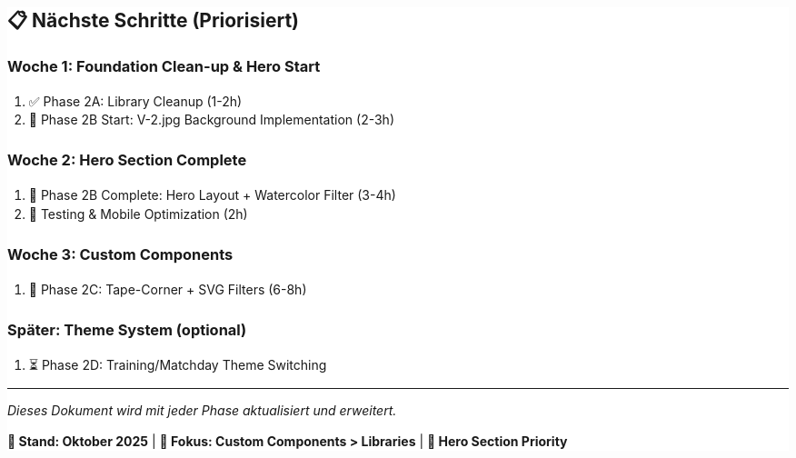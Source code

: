 
## 📋 **Nächste Schritte (Priorisiert)**

### **Woche 1: Foundation Clean-up & Hero Start**
1. ✅ Phase 2A: Library Cleanup (1-2h)
2. 🔄 Phase 2B Start: V-2.jpg Background Implementation (2-3h)

### **Woche 2: Hero Section Complete**
1. 🔄 Phase 2B Complete: Hero Layout + Watercolor Filter (3-4h)
2. 🔄 Testing & Mobile Optimization (2h)

### **Woche 3: Custom Components**
1. 🔄 Phase 2C: Tape-Corner + SVG Filters (6-8h)

### **Später: Theme System** (optional)
1. ⏳ Phase 2D: Training/Matchday Theme Switching

---

*Dieses Dokument wird mit jeder Phase aktualisiert und erweitert.*

**📅 Stand: Oktober 2025** | **🎯 Fokus: Custom Components > Libraries** | **🎨 Hero Section Priority**